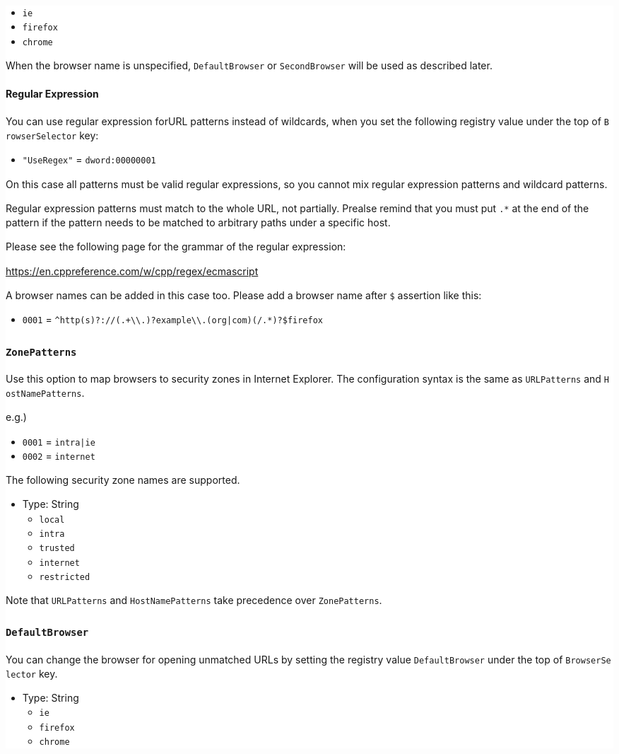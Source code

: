   * `ie`
  * `firefox`
  * `chrome`

When the browser name is unspecified, `DefaultBrowser` or `SecondBrowser` will
be used as described later.

#### Regular Expression

You can use regular expression forURL patterns instead of wildcards, when you set
the following registry value under the top of `BrowserSelector` key:

  * `"UseRegex"` = `dword:00000001`

On this case all patterns must be valid regular expressions, so you cannot mix
regular expression patterns and wildcard patterns.

Regular expression patterns must match to the whole URL, not partially. Prealse
remind that you must put `.*` at the end of the pattern if the pattern needs to
be matched to arbitrary paths under a specific host.

Please see the following page for the grammar of the regular expression:

  https://en.cppreference.com/w/cpp/regex/ecmascript

A browser names can be added in this case too. Please add a browser name after
`$` assertion like this:

  * `0001` = `^http(s)?://(.+\\.)?example\\.(org|com)(/.*)?$firefox`

### `ZonePatterns`

Use this option to map browsers to security zones in Internet Explorer.
The configuration syntax is the same as `URLPatterns` and `HostNamePatterns`.

e.g.)

  * `0001` = `intra|ie`
  * `0002` = `internet`

The following security zone names are supported.

  * Type: String
    * `local`
    * `intra`
    * `trusted`
    * `internet`
    * `restricted`

Note that `URLPatterns` and `HostNamePatterns` take precedence over
`ZonePatterns`.

### `DefaultBrowser`

You can change the browser for opening unmatched URLs by setting the registry
value `DefaultBrowser` under the top of `BrowserSelector` key.

  * Type: String
    * `ie`
    * `firefox`
    * `chrome`
